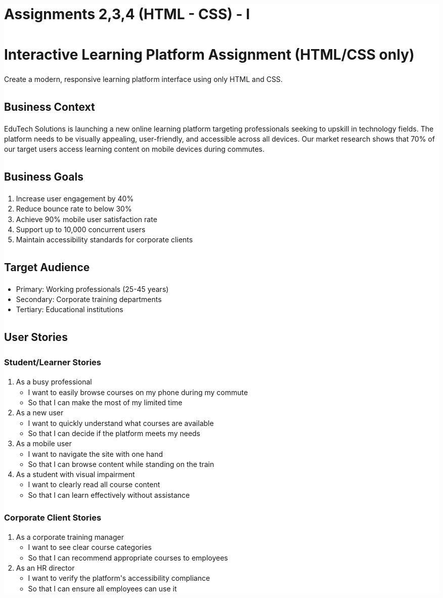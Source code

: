 # Assignments 2,3,4 (HTML - CSS) - I

# Interactive Learning Platform Assignment (HTML/CSS only)

Create a modern, responsive learning platform interface using only HTML and CSS. 

## Business Context

EduTech Solutions is launching a new online learning platform targeting professionals seeking to upskill in technology fields. The platform needs to be visually appealing, user-friendly, and accessible across all devices. Our market research shows that 70% of our target users access learning content on mobile devices during commutes.

## Business Goals

1. Increase user engagement by 40%
2. Reduce bounce rate to below 30%
3. Achieve 90% mobile user satisfaction rate
4. Support up to 10,000 concurrent users
5. Maintain accessibility standards for corporate clients

## Target Audience

- Primary: Working professionals (25-45 years)
- Secondary: Corporate training departments
- Tertiary: Educational institutions

## User Stories

### Student/Learner Stories

1. As a busy professional
    - I want to easily browse courses on my phone during my commute
    - So that I can make the most of my limited time
2. As a new user
    - I want to quickly understand what courses are available
    - So that I can decide if the platform meets my needs
3. As a mobile user
    - I want to navigate the site with one hand
    - So that I can browse content while standing on the train
4. As a student with visual impairment
    - I want to clearly read all course content
    - So that I can learn effectively without assistance

### Corporate Client Stories

1. As a corporate training manager
    - I want to see clear course categories
    - So that I can recommend appropriate courses to employees
2. As an HR director
    - I want to verify the platform's accessibility compliance
    - So that I can ensure all employees can use it
